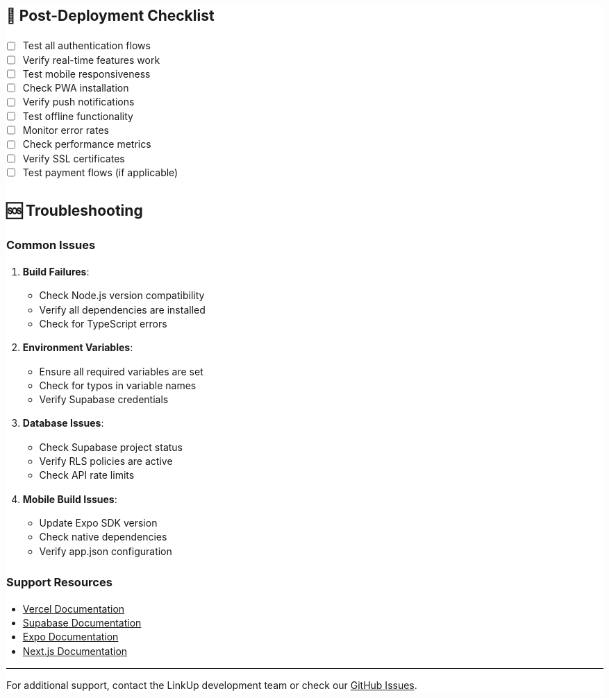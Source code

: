 ## 🔧 Post-Deployment Checklist

- [ ] Test all authentication flows
- [ ] Verify real-time features work
- [ ] Test mobile responsiveness
- [ ] Check PWA installation
- [ ] Verify push notifications
- [ ] Test offline functionality
- [ ] Monitor error rates
- [ ] Check performance metrics
- [ ] Verify SSL certificates
- [ ] Test payment flows (if applicable)

## 🆘 Troubleshooting

### Common Issues

1. **Build Failures**:
   - Check Node.js version compatibility
   - Verify all dependencies are installed
   - Check for TypeScript errors

2. **Environment Variables**:
   - Ensure all required variables are set
   - Check for typos in variable names
   - Verify Supabase credentials

3. **Database Issues**:
   - Check Supabase project status
   - Verify RLS policies are active
   - Check API rate limits

4. **Mobile Build Issues**:
   - Update Expo SDK version
   - Check native dependencies
   - Verify app.json configuration

### Support Resources

- [Vercel Documentation](https://vercel.com/docs)
- [Supabase Documentation](https://supabase.com/docs)
- [Expo Documentation](https://docs.expo.dev)
- [Next.js Documentation](https://nextjs.org/docs)

---

For additional support, contact the LinkUp development team or check our [GitHub Issues](https://github.com/yourusername/linkup/issues). 